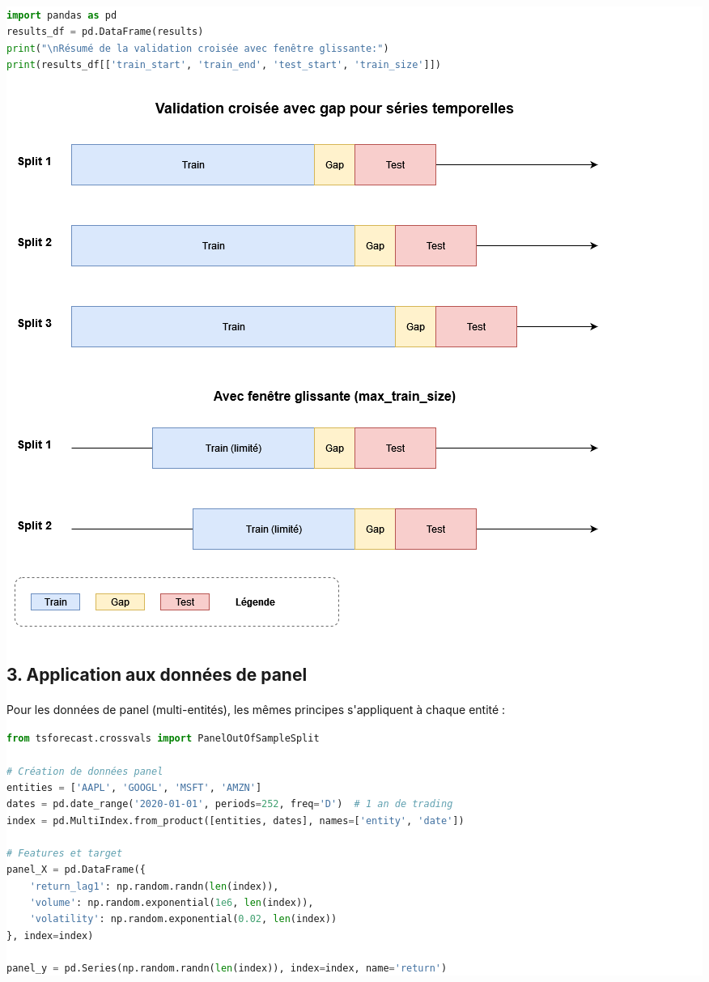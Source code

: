 ```python
import pandas as pd
results_df = pd.DataFrame(results)
print("\nRésumé de la validation croisée avec fenêtre glissante:")
print(results_df[['train_start', 'train_end', 'test_start', 'train_size']])
```

![Validation croisée avec gap](../assets/crossval_gap.png)

## 3. Application aux données de panel

Pour les données de panel (multi-entités), les mêmes principes s'appliquent à chaque entité :

```python
from tsforecast.crossvals import PanelOutOfSampleSplit

# Création de données panel
entities = ['AAPL', 'GOOGL', 'MSFT', 'AMZN']
dates = pd.date_range('2020-01-01', periods=252, freq='D')  # 1 an de trading
index = pd.MultiIndex.from_product([entities, dates], names=['entity', 'date'])

# Features et target
panel_X = pd.DataFrame({
    'return_lag1': np.random.randn(len(index)),
    'volume': np.random.exponential(1e6, len(index)),
    'volatility': np.random.exponential(0.02, len(index))
}, index=index)

panel_y = pd.Series(np.random.randn(len(index)), index=index, name='return')

```

[^1]: Les covariables $X$ peuvent également avoir des délais de publication mais ces-derniers sont facilement traitables, sans occasionner de *data leakage* en utilisant des valeurs plus anciennes.